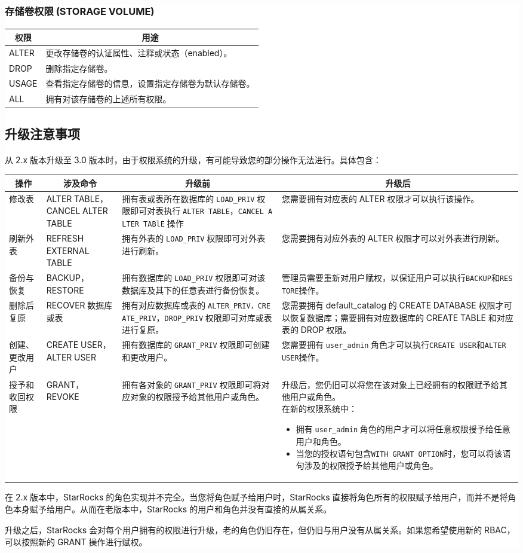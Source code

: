 ### 存储卷权限 (STORAGE VOLUME)

| 权限    | 用途                                                         |
| ------- | ------------------------------------------------------------ |
| ALTER | 更改存储卷的认证属性、注释或状态（enabled）。      |
| DROP  | 删除指定存储卷。                 |
| USAGE | 查看指定存储卷的信息，设置指定存储卷为默认存储卷。   |
| ALL   | 拥有对该存储卷的上述所有权限。 |

## 升级注意事项

从 2.x 版本升级至 3.0 版本时，由于权限系统的升级，有可能导致您的部分操作无法进行。具体包含：

| **操作**       | **涉及命令**                    | **升级前**                                                   | **升级后**                                                   |
| -------------- | ------------------------------- | ------------------------------------------------------------ | ------------------------------------------------------------ |
| 修改表         | ALTER TABLE，CANCEL ALTER TABLE | 拥有表或表所在数据库的 `LOAD_PRIV` 权限即可对表执行 `ALTER TABLE`，`CANCEL ALTER TABlE` 操作 | 您需要拥有对应表的 ALTER 权限才可以执行该操作。              |
| 刷新外表       | REFRESH EXTERNAL TABLE          | 拥有外表的 `LOAD_PRIV` 权限即可对外表进行刷新。              | 您需要拥有对应外表的 ALTER 权限才可以对外表进行刷新。        |
| 备份与恢复     | BACKUP，RESTORE                 | 拥有数据库的 `LOAD_PRIV` 权限即可对该数据库及其下的任意表进行备份恢复。 | 管理员需要重新对用户赋权，以保证用户可以执行`BACKUP`和`RESTORE`操作。 |
| 删除后复原     | RECOVER 数据库或表            | 拥有对应数据库或表的 `ALTER_PRIV，CREATE_PRIV`，`DROP_PRIV` 权限即可对库或表进行复原。 | 您需要拥有 default_catalog 的 CREATE DATABASE 权限才可以恢复数据库；需要拥有对应数据库的 CREATE TABLE 和对应表的 DROP 权限。 |
| 创建、更改用户 | CREATE USER，ALTER USER         | 拥有数据库的 `GRANT_PRIV` 权限即可创建和更改用户。           | 您需要拥有 `user_admin` 角色才可以执行`CREATE USER`和`ALTER USER`操作。 |
| 授予和收回权限 | GRANT，REVOKE                   | 拥有各对象的 `GRANT_PRIV` 权限即可将对应对象的权限授予给其他用户或角色。 | 升级后，您仍旧可以将您在该对象上已经拥有的权限赋予给其他用户或角色。<br />在新的权限系统中：<ul><li>拥有 `user_admin` 角色的用户才可以将任意权限授予给任意用户和角色。</li><li>当您的授权语句包含`WITH GRANT OPTION`时，您可以将该语句涉及的权限授予给其他用户或角色。 </li></ul>|

在 2.x 版本中，StarRocks 的角色实现并不完全。当您将角色赋予给用户时，StarRocks 直接将角色所有的权限赋予给用户，而并不是将角色本身赋予给用户。从而在老版本中，StarRocks 的用户和角色并没有直接的从属关系。

升级之后，StarRocks 会对每个用户拥有的权限进行升级，老的角色仍旧存在，但仍旧与用户没有从属关系。如果您希望使用新的 RBAC，可以按照新的 GRANT 操作进行赋权。
